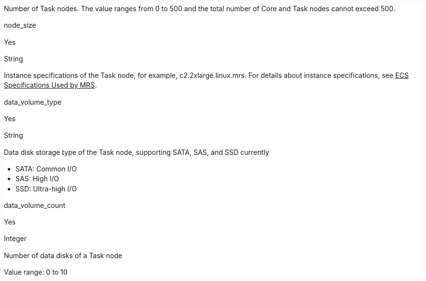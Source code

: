 <td class="cellrowborder" valign="top" width="44.9%" headers="mcps1.2.5.1.4 "><p id="ab7629c14cf834c4a8b9c353eacff507a"><a name="ab7629c14cf834c4a8b9c353eacff507a"></a><a name="ab7629c14cf834c4a8b9c353eacff507a"></a>Number of Task nodes. The value ranges from 0 to 500 and the total number of Core and Task nodes cannot exceed 500.</p>
</td>
</tr>
<tr id="r47f8c9c293bb48d7918b5827b88c7db5"><td class="cellrowborder" valign="top" width="24.97%" headers="mcps1.2.5.1.1 "><p id="en-us_topic_0110581924_p425651111412"><a name="en-us_topic_0110581924_p425651111412"></a><a name="en-us_topic_0110581924_p425651111412"></a>node_size</p>
</td>
<td class="cellrowborder" valign="top" width="15.040000000000001%" headers="mcps1.2.5.1.2 "><p id="en-us_topic_0110581924_p423278111181"><a name="en-us_topic_0110581924_p423278111181"></a><a name="en-us_topic_0110581924_p423278111181"></a>Yes</p>
</td>
<td class="cellrowborder" valign="top" width="15.09%" headers="mcps1.2.5.1.3 "><p id="en-us_topic_0110581924_p60006581181"><a name="en-us_topic_0110581924_p60006581181"></a><a name="en-us_topic_0110581924_p60006581181"></a>String</p>
</td>
<td class="cellrowborder" valign="top" width="44.9%" headers="mcps1.2.5.1.4 "><p id="a44ae0aab454b4af299ddbbfeec3018b7"><a name="a44ae0aab454b4af299ddbbfeec3018b7"></a><a name="a44ae0aab454b4af299ddbbfeec3018b7"></a>Instance specifications of the Task node, for example, c2.2xlarge.linux.mrs. For details about instance specifications, see <a href="ecs-specifications-used-by-mrs.md">ECS Specifications Used by MRS</a>.</p>
</td>
</tr>
<tr id="rae832cc846e8455498d506478a4fc5b8"><td class="cellrowborder" valign="top" width="24.97%" headers="mcps1.2.5.1.1 "><p id="a0495e244c9a54419aa24d4b47e20aae3"><a name="a0495e244c9a54419aa24d4b47e20aae3"></a><a name="a0495e244c9a54419aa24d4b47e20aae3"></a>data_volume_type</p>
</td>
<td class="cellrowborder" valign="top" width="15.040000000000001%" headers="mcps1.2.5.1.2 "><p id="af89499eb58014567969353a8c7d304f8"><a name="af89499eb58014567969353a8c7d304f8"></a><a name="af89499eb58014567969353a8c7d304f8"></a>Yes</p>
</td>
<td class="cellrowborder" valign="top" width="15.09%" headers="mcps1.2.5.1.3 "><p id="a5b28b65b252c4bfc8d4e0571ca2289fa"><a name="a5b28b65b252c4bfc8d4e0571ca2289fa"></a><a name="a5b28b65b252c4bfc8d4e0571ca2289fa"></a>String</p>
</td>
<td class="cellrowborder" valign="top" width="44.9%" headers="mcps1.2.5.1.4 "><p id="a183a26e0f49d4151bf35f7ebd5a150c1"><a name="a183a26e0f49d4151bf35f7ebd5a150c1"></a><a name="a183a26e0f49d4151bf35f7ebd5a150c1"></a>Data disk storage type of the Task node, supporting SATA, SAS, and SSD currently</p>
<a name="ud8f7e3414f904a0682bbf04c3c29150a"></a><a name="ud8f7e3414f904a0682bbf04c3c29150a"></a><ul id="ud8f7e3414f904a0682bbf04c3c29150a"><li>SATA: Common I/O</li><li>SAS: High I/O</li><li>SSD: Ultra-high I/O</li></ul>
</td>
</tr>
<tr id="r89c6b58511de4f68ba1ddb80c8e80201"><td class="cellrowborder" valign="top" width="24.97%" headers="mcps1.2.5.1.1 "><p id="ace81aa8fb01d4c1a8aa672a332025746"><a name="ace81aa8fb01d4c1a8aa672a332025746"></a><a name="ace81aa8fb01d4c1a8aa672a332025746"></a>data_volume_count</p>
</td>
<td class="cellrowborder" valign="top" width="15.040000000000001%" headers="mcps1.2.5.1.2 "><p id="a67bedd11a0d243a0a2948a55a302e7f4"><a name="a67bedd11a0d243a0a2948a55a302e7f4"></a><a name="a67bedd11a0d243a0a2948a55a302e7f4"></a>Yes</p>
</td>
<td class="cellrowborder" valign="top" width="15.09%" headers="mcps1.2.5.1.3 "><p id="a8329a17977054c39948ba9ca80004a49"><a name="a8329a17977054c39948ba9ca80004a49"></a><a name="a8329a17977054c39948ba9ca80004a49"></a>Integer</p>
</td>
<td class="cellrowborder" valign="top" width="44.9%" headers="mcps1.2.5.1.4 "><p id="a6a790166ce0045558e8213954d7f8dc3"><a name="a6a790166ce0045558e8213954d7f8dc3"></a><a name="a6a790166ce0045558e8213954d7f8dc3"></a>Number of data disks of a Task node</p>
<p id="ac4db83a0e8814cfd82a6a511a6a59c7b"><a name="ac4db83a0e8814cfd82a6a511a6a59c7b"></a><a name="ac4db83a0e8814cfd82a6a511a6a59c7b"></a>Value range: 0 to 10</p>
</td>